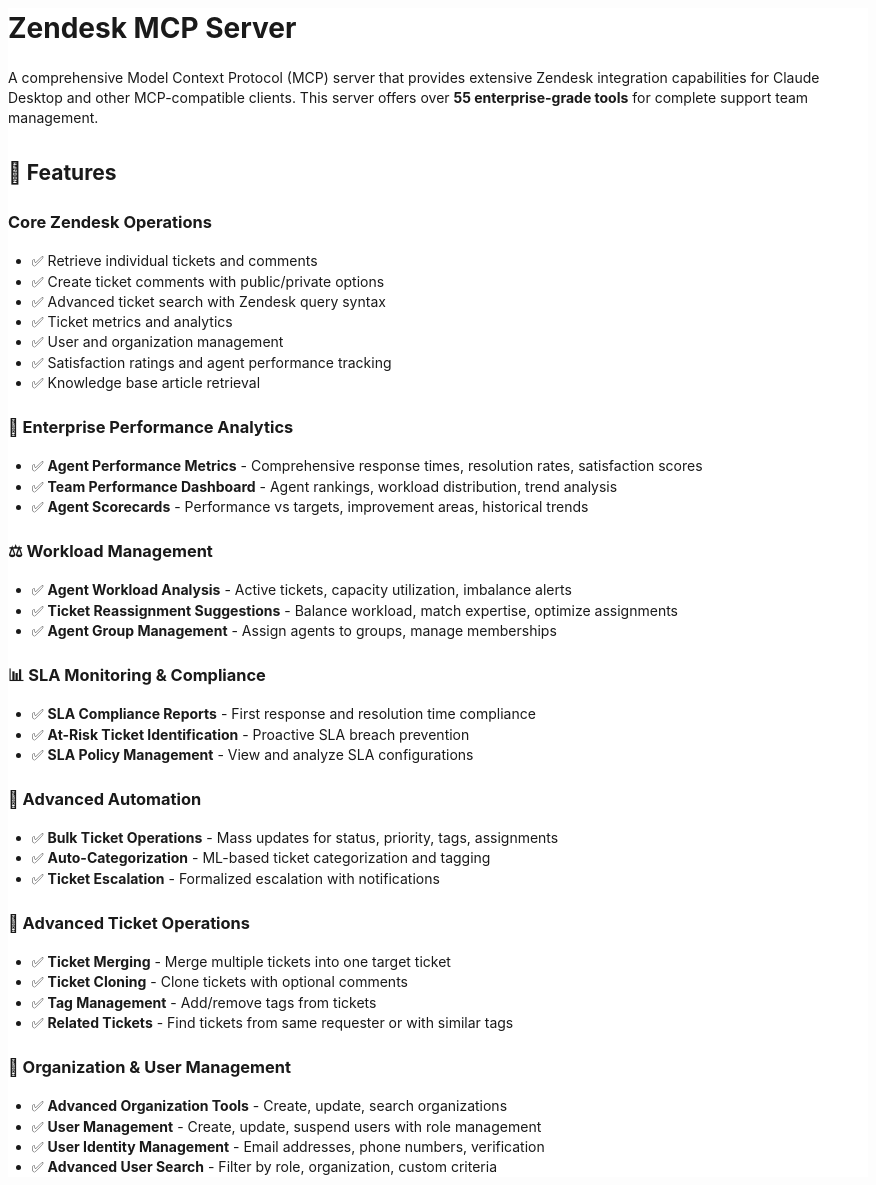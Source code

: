 # Zendesk MCP Server

A comprehensive Model Context Protocol (MCP) server that provides extensive Zendesk integration capabilities for Claude Desktop and other MCP-compatible clients. This server offers over **55 enterprise-grade tools** for complete support team management.

## 🚀 Features

### **Core Zendesk Operations**
- ✅ Retrieve individual tickets and comments
- ✅ Create ticket comments with public/private options
- ✅ Advanced ticket search with Zendesk query syntax
- ✅ Ticket metrics and analytics
- ✅ User and organization management
- ✅ Satisfaction ratings and agent performance tracking
- ✅ Knowledge base article retrieval

### **🏢 Enterprise Performance Analytics**
- ✅ **Agent Performance Metrics** - Comprehensive response times, resolution rates, satisfaction scores
- ✅ **Team Performance Dashboard** - Agent rankings, workload distribution, trend analysis
- ✅ **Agent Scorecards** - Performance vs targets, improvement areas, historical trends

### **⚖️ Workload Management**
- ✅ **Agent Workload Analysis** - Active tickets, capacity utilization, imbalance alerts
- ✅ **Ticket Reassignment Suggestions** - Balance workload, match expertise, optimize assignments
- ✅ **Agent Group Management** - Assign agents to groups, manage memberships

### **📊 SLA Monitoring & Compliance**
- ✅ **SLA Compliance Reports** - First response and resolution time compliance
- ✅ **At-Risk Ticket Identification** - Proactive SLA breach prevention
- ✅ **SLA Policy Management** - View and analyze SLA configurations

### **🤖 Advanced Automation**
- ✅ **Bulk Ticket Operations** - Mass updates for status, priority, tags, assignments
- ✅ **Auto-Categorization** - ML-based ticket categorization and tagging
- ✅ **Ticket Escalation** - Formalized escalation with notifications

### **🎯 Advanced Ticket Operations**
- ✅ **Ticket Merging** - Merge multiple tickets into one target ticket
- ✅ **Ticket Cloning** - Clone tickets with optional comments
- ✅ **Tag Management** - Add/remove tags from tickets
- ✅ **Related Tickets** - Find tickets from same requester or with similar tags

### **🏢 Organization & User Management**
- ✅ **Advanced Organization Tools** - Create, update, search organizations
- ✅ **User Management** - Create, update, suspend users with role management
- ✅ **User Identity Management** - Email addresses, phone numbers, verification
- ✅ **Advanced User Search** - Filter by role, organization, custom criteria
